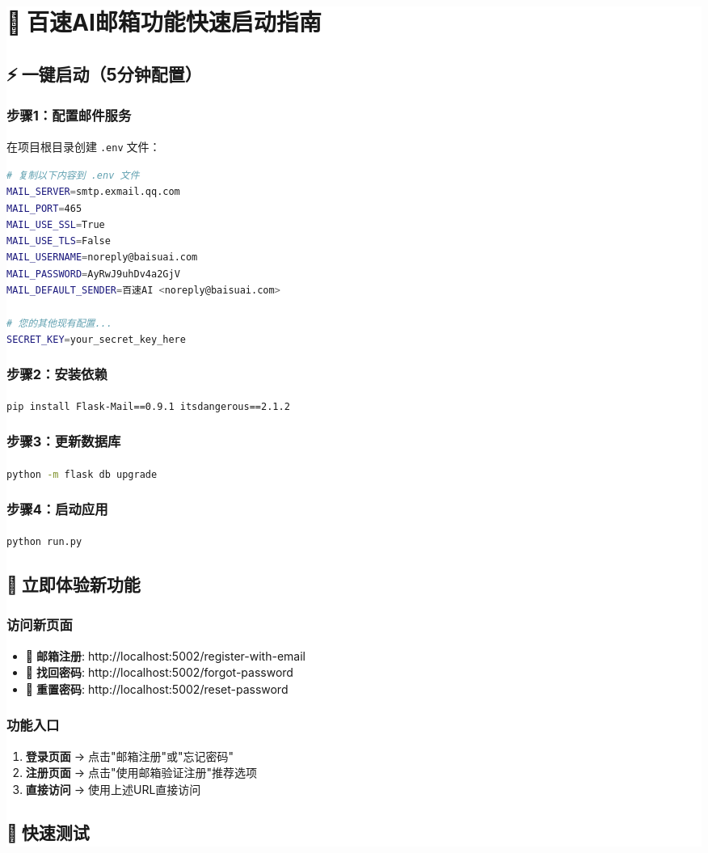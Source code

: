 # 🚀 百速AI邮箱功能快速启动指南

## ⚡ **一键启动（5分钟配置）**

### **步骤1：配置邮件服务**
在项目根目录创建 `.env` 文件：

```bash
# 复制以下内容到 .env 文件
MAIL_SERVER=smtp.exmail.qq.com
MAIL_PORT=465
MAIL_USE_SSL=True
MAIL_USE_TLS=False
MAIL_USERNAME=noreply@baisuai.com
MAIL_PASSWORD=AyRwJ9uhDv4a2GjV
MAIL_DEFAULT_SENDER=百速AI <noreply@baisuai.com>

# 您的其他现有配置...
SECRET_KEY=your_secret_key_here
```

### **步骤2：安装依赖**
```bash
pip install Flask-Mail==0.9.1 itsdangerous==2.1.2
```

### **步骤3：更新数据库**
```bash
python -m flask db upgrade
```

### **步骤4：启动应用**
```bash
python run.py
```

## 🎯 **立即体验新功能**

### **访问新页面**
- 📧 **邮箱注册**: http://localhost:5002/register-with-email
- 🔑 **找回密码**: http://localhost:5002/forgot-password
- 🔄 **重置密码**: http://localhost:5002/reset-password

### **功能入口**
1. **登录页面** → 点击"邮箱注册"或"忘记密码"
2. **注册页面** → 点击"使用邮箱验证注册"推荐选项
3. **直接访问** → 使用上述URL直接访问

## 🧪 **快速测试**
